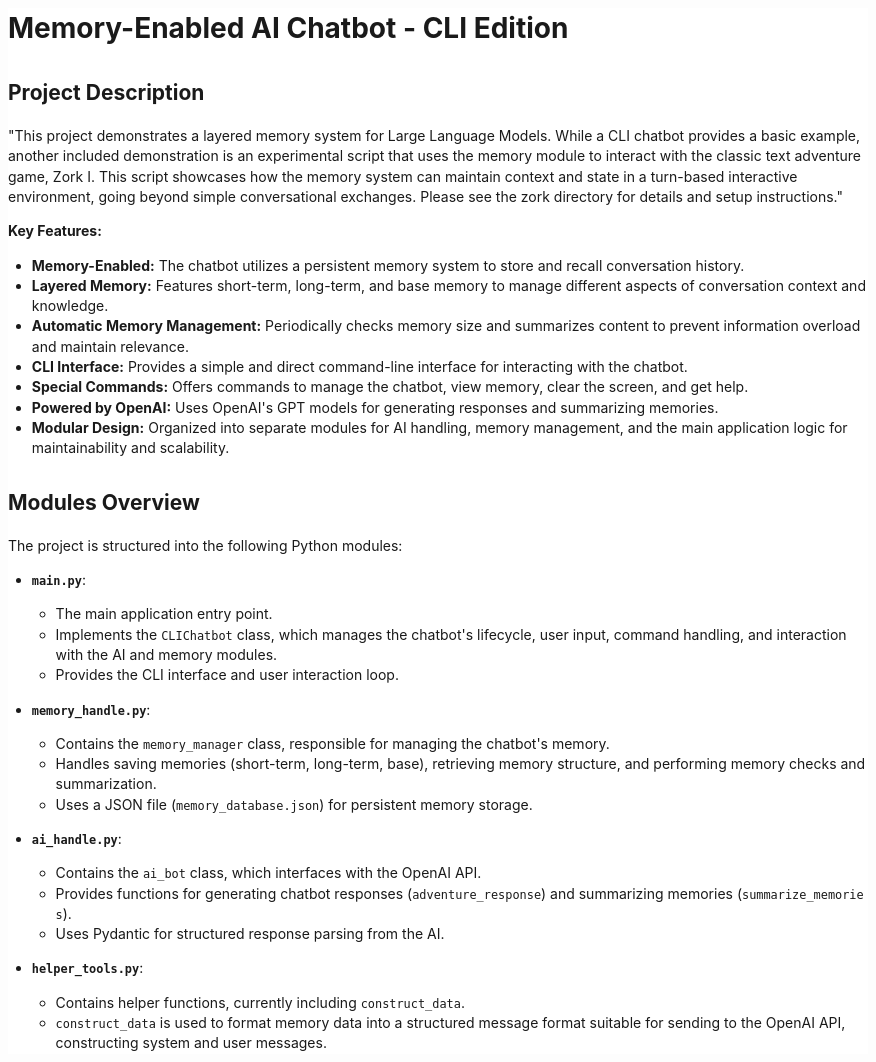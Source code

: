 # Memory-Enabled AI Chatbot - CLI Edition

## Project Description

"This project demonstrates a layered memory system for Large Language Models. While a CLI chatbot provides a basic example, another included demonstration is an experimental script that uses the memory module to interact with the classic text adventure game, Zork I. This script showcases how the memory system can maintain context and state in a turn-based interactive environment, going beyond simple conversational exchanges. Please see the zork directory  for details and setup instructions."

**Key Features:**

*   **Memory-Enabled:**  The chatbot utilizes a persistent memory system to store and recall conversation history.
*   **Layered Memory:** Features short-term, long-term, and base memory to manage different aspects of conversation context and knowledge.
*   **Automatic Memory Management:**  Periodically checks memory size and summarizes content to prevent information overload and maintain relevance.
*   **CLI Interface:**  Provides a simple and direct command-line interface for interacting with the chatbot.
*   **Special Commands:** Offers commands to manage the chatbot, view memory, clear the screen, and get help.
*   **Powered by OpenAI:** Uses OpenAI's GPT models for generating responses and summarizing memories.
*   **Modular Design:**  Organized into separate modules for AI handling, memory management, and the main application logic for maintainability and scalability.

## Modules Overview

The project is structured into the following Python modules:

*   **`main.py`**:
    *   The main application entry point.
    *   Implements the `CLIChatbot` class, which manages the chatbot's lifecycle, user input, command handling, and interaction with the AI and memory modules.
    *   Provides the CLI interface and user interaction loop.

*   **`memory_handle.py`**:
    *   Contains the `memory_manager` class, responsible for managing the chatbot's memory.
    *   Handles saving memories (short-term, long-term, base), retrieving memory structure, and performing memory checks and summarization.
    *   Uses a JSON file (`memory_database.json`) for persistent memory storage.

*   **`ai_handle.py`**:
    *   Contains the `ai_bot` class, which interfaces with the OpenAI API.
    *   Provides functions for generating chatbot responses (`adventure_response`) and summarizing memories (`summarize_memories`).
    *   Uses Pydantic for structured response parsing from the AI.

*   **`helper_tools.py`**:
    *   Contains helper functions, currently including `construct_data`.
    *   `construct_data` is used to format memory data into a structured message format suitable for sending to the OpenAI API, constructing system and user messages.
